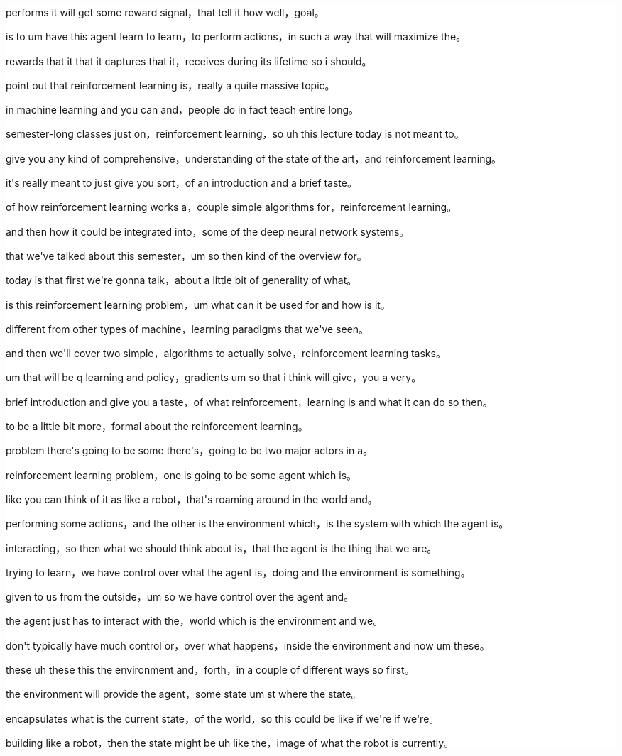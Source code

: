 performs it will get some reward signal，that tell it how well，goal。

is to um have this agent learn to learn，to perform actions，in such a way that will maximize the。

rewards that it that it captures that it，receives during its lifetime so i should。

point out that reinforcement learning is，really a quite massive topic。

in machine learning and you can and，people do in fact teach entire long。

semester-long classes just on，reinforcement learning，so uh this lecture today is not meant to。

give you any kind of comprehensive，understanding of the state of the art，and reinforcement learning。

it's really meant to just give you sort，of an introduction and a brief taste。

of how reinforcement learning works a，couple simple algorithms for，reinforcement learning。

and then how it could be integrated into，some of the deep neural network systems。

that we've talked about this semester，um so then kind of the overview for。

today is that first we're gonna talk，about a little bit of generality of what。

is this reinforcement learning problem，um what can it be used for and how is it。

different from other types of machine，learning paradigms that we've seen。

and then we'll cover two simple，algorithms to actually solve，reinforcement learning tasks。

um that will be q learning and policy，gradients um so that i think will give，you a very。

brief introduction and give you a taste，of what reinforcement，learning is and what it can do so then。

to be a little bit more，formal about the reinforcement learning。

problem there's going to be some there's，going to be two major actors in a。

reinforcement learning problem，one is going to be some agent which is。

like you can think of it as like a robot，that's roaming around in the world and。

performing some actions，and the other is the environment which，is the system with which the agent is。

interacting，so then what we should think about is，that the agent is the thing that we are。

trying to learn，we have control over what the agent is，doing and the environment is something。

given to us from the outside，um so we have control over the agent and。

the agent just has to interact with the，world which is the environment and we。

don't typically have much control or，over what happens，inside the environment and now um these。

these uh these this the environment and，forth，in a couple of different ways so first。

the environment will provide the agent，some state um st where the state。

encapsulates what is the current state，of the world，so this could be like if we're if we're。

building like a robot，then the state might be uh like the，image of what the robot is currently。
